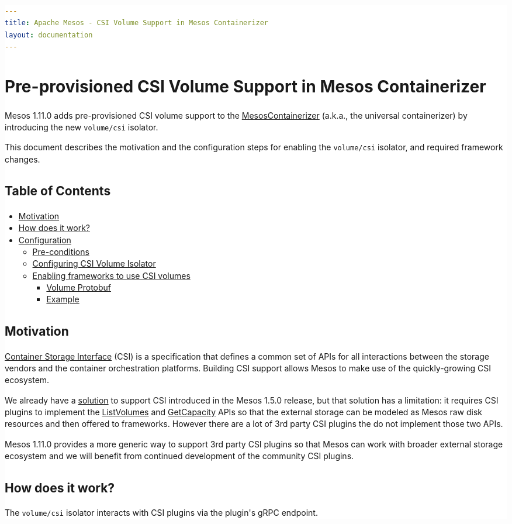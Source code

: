 ```yaml
---
title: Apache Mesos - CSI Volume Support in Mesos Containerizer
layout: documentation
---
```


# Pre-provisioned CSI Volume Support in Mesos Containerizer

Mesos 1.11.0 adds pre-provisioned CSI volume support to the
[MesosContainerizer](../mesos-containerizer.md) (a.k.a., the universal
containerizer) by introducing the new `volume/csi` isolator.

This document describes the motivation and the configuration steps for enabling
the `volume/csi` isolator, and required framework changes.

## Table of Contents
- [Motivation](#motivation)
- [How does it work?](#how-does-it-work)
- [Configuration](#configuration)
  - [Pre-conditions](#pre-conditions)
  - [Configuring CSI Volume Isolator](#configure-csi-volume-isolator)
  - [Enabling frameworks to use CSI volumes](#enable-frameworks)
    - [Volume Protobuf](#volume-protobuf)
    - [Example](#example)

## <a name="motivation"></a>Motivation

[Container Storage Interface](https://github.com/container-storage-interface/spec)
(CSI) is a specification that defines a common set of APIs for all interactions
between the storage vendors and the container orchestration platforms. Building
CSI support allows Mesos to make use of the quickly-growing CSI ecosystem.

We already have a [solution](../csi.md) to support CSI introduced in the Mesos
1.5.0 release, but that solution has a limitation: it requires CSI plugins to
implement the [ListVolumes](https://github.com/container-storage-interface/spec/blob/v1.3.0/spec.md#listvolumes)
and [GetCapacity](https://github.com/container-storage-interface/spec/blob/v1.3.0/spec.md#getcapacity)
APIs so that the external storage can be modeled as Mesos raw disk resources and
then offered to frameworks. However there are a lot of 3rd party CSI plugins the
do not implement those two APIs.

Mesos 1.11.0 provides a more generic way to support 3rd party CSI plugins so
that Mesos can work with broader external storage ecosystem and we will benefit
from continued development of the community CSI plugins.

## <a name="how-does-it-work"></a>How does it work?

The `volume/csi` isolator interacts with CSI plugins via the plugin's gRPC
endpoint.
